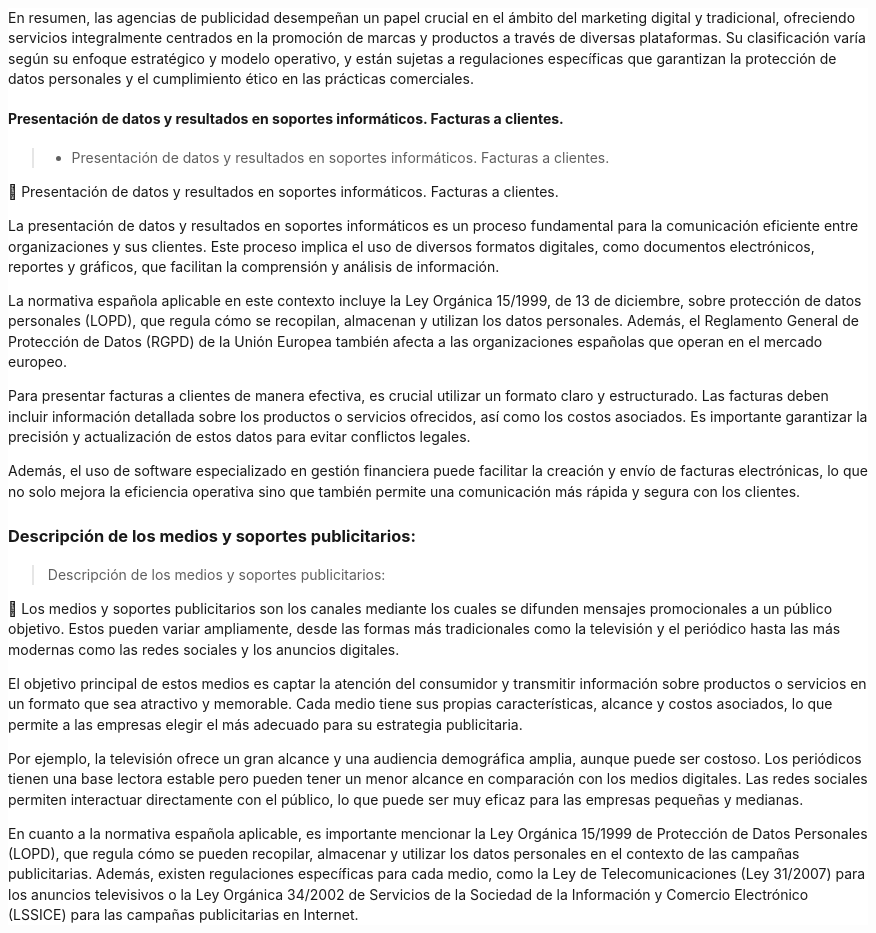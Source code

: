 En resumen, las agencias de publicidad desempeñan un papel crucial en el ámbito del marketing digital y tradicional, ofreciendo servicios integralmente centrados en la promoción de marcas y productos a través de diversas plataformas. Su clasificación varía según su enfoque estratégico y modelo operativo, y están sujetas a regulaciones específicas que garantizan la protección de datos personales y el cumplimiento ético en las prácticas comerciales.



#### Presentación de datos y resultados en soportes informáticos. Facturas a clientes.
> - Presentación de datos y resultados en soportes informáticos. Facturas a clientes.

📝 Presentación de datos y resultados en soportes informáticos. Facturas a clientes.

La presentación de datos y resultados en soportes informáticos es un proceso fundamental para la comunicación eficiente entre organizaciones y sus clientes. Este proceso implica el uso de diversos formatos digitales, como documentos electrónicos, reportes y gráficos, que facilitan la comprensión y análisis de información.

La normativa española aplicable en este contexto incluye la Ley Orgánica 15/1999, de 13 de diciembre, sobre protección de datos personales (LOPD), que regula cómo se recopilan, almacenan y utilizan los datos personales. Además, el Reglamento General de Protección de Datos (RGPD) de la Unión Europea también afecta a las organizaciones españolas que operan en el mercado europeo.

Para presentar facturas a clientes de manera efectiva, es crucial utilizar un formato claro y estructurado. Las facturas deben incluir información detallada sobre los productos o servicios ofrecidos, así como los costos asociados. Es importante garantizar la precisión y actualización de estos datos para evitar conflictos legales.

Además, el uso de software especializado en gestión financiera puede facilitar la creación y envío de facturas electrónicas, lo que no solo mejora la eficiencia operativa sino que también permite una comunicación más rápida y segura con los clientes.



### Descripción de los medios y soportes publicitarios:
> Descripción de los medios y soportes publicitarios:

📝 Los medios y soportes publicitarios son los canales mediante los cuales se difunden mensajes promocionales a un público objetivo. Estos pueden variar ampliamente, desde las formas más tradicionales como la televisión y el periódico hasta las más modernas como las redes sociales y los anuncios digitales.

El objetivo principal de estos medios es captar la atención del consumidor y transmitir información sobre productos o servicios en un formato que sea atractivo y memorable. Cada medio tiene sus propias características, alcance y costos asociados, lo que permite a las empresas elegir el más adecuado para su estrategia publicitaria.

Por ejemplo, la televisión ofrece un gran alcance y una audiencia demográfica amplia, aunque puede ser costoso. Los periódicos tienen una base lectora estable pero pueden tener un menor alcance en comparación con los medios digitales. Las redes sociales permiten interactuar directamente con el público, lo que puede ser muy eficaz para las empresas pequeñas y medianas.

En cuanto a la normativa española aplicable, es importante mencionar la Ley Orgánica 15/1999 de Protección de Datos Personales (LOPD), que regula cómo se pueden recopilar, almacenar y utilizar los datos personales en el contexto de las campañas publicitarias. Además, existen regulaciones específicas para cada medio, como la Ley de Telecomunicaciones (Ley 31/2007) para los anuncios televisivos o la Ley Orgánica 34/2002 de Servicios de la Sociedad de la Información y Comercio Electrónico (LSSICE) para las campañas publicitarias en Internet.
